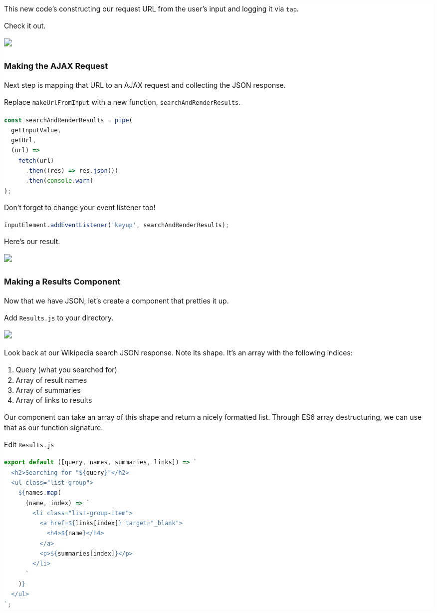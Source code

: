 This new code’s constructing our request URL from the user’s input and logging it via `tap`.

Check it out.

![](https://cdn-images-1.medium.com/max/1600/1*xZxxcq2MpNutqcfvzTUXKQ.png)

### **Making the AJAX Request**

Next step is mapping that URL to an AJAX request and collecting the JSON response.

Replace `makeUrlFromInput` with a new function, `searchAndRenderResults`.

```js
const searchAndRenderResults = pipe(
  getInputValue,
  getUrl,
  (url) =>
    fetch(url)
      .then((res) => res.json())
      .then(console.warn)
);
```

Don’t forget to change your event listener too!

```js
inputElement.addEventListener('keyup', searchAndRenderResults);
```

Here’s our result.

![](https://cdn-images-1.medium.com/max/1600/1*gMD8q10P6eFtW7qLNz7uXQ.png)

### **Making a Results Component**

Now that we have JSON, let’s create a component that pretties it up.

Add `Results.js` to your directory.

![](https://cdn-images-1.medium.com/max/1600/1*5L38JxtvqbyjxfVeM2lRvA.png)

Look back at our Wikipedia search JSON response. Note its shape. It’s an array with the following indices:

1.  Query (what you searched for)
2.  Array of result names
3.  Array of summaries
4.  Array of links to results

Our component can take an array of this shape and return a nicely formatted list. Through ES6 array destructuring, we can use that as our function signature.

Edit `Results.js`

```js
export default ([query, names, summaries, links]) => `
  <h2>Searching for "${query}"</h2>
  <ul class="list-group">
    ${names.map(
      (name, index) => `
        <li class="list-group-item">
          <a href=${links[index]} target="_blank">
            <h4>${name}</h4>
          </a>
          <p>${summaries[index]}</p>
        </li>
      `
    )}
  </ul>
`;
```